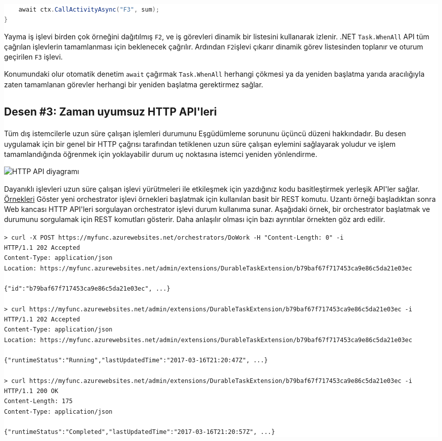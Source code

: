 ```cs
    await ctx.CallActivityAsync("F3", sum);
}
```

Yayma iş işlevi birden çok örneğini dağıtılmış `F2`, ve iş görevleri dinamik bir listesini kullanarak izlenir. .NET `Task.WhenAll` API tüm çağrılan işlevlerin tamamlanması için beklenecek çağrılır. Ardından `F2`işlevi çıkarır dinamik görev listesinden toplanır ve oturum geçirilen `F3` işlevi.

Konumundaki olur otomatik denetim `await` çağırmak `Task.WhenAll` herhangi çökmesi ya da yeniden başlatma yarıda aracılığıyla zaten tamamlanan görevler herhangi bir yeniden başlatma gerektirmez sağlar.

## <a name="pattern-3-async-http-apis"></a>Desen #3: Zaman uyumsuz HTTP API'leri

Tüm dış istemcilerle uzun süre çalışan işlemleri durumunu Eşgüdümleme sorununu üçüncü düzeni hakkındadır. Bu desen uygulamak için bir genel bir HTTP çağrısı tarafından tetiklenen uzun süre çalışan eylemini sağlayarak yoludur ve işlem tamamlandığında öğrenmek için yoklayabilir durum uç noktasına istemci yeniden yönlendirme.

![HTTP API diyagramı](media/durable-functions-overview/async-http-api.png)

Dayanıklı işlevleri uzun süre çalışan işlevi yürütmeleri ile etkileşmek için yazdığınız kodu basitleştirmek yerleşik API'ler sağlar. [Örnekleri](durable-functions-install.md) Göster yeni orchestrator işlevi örnekleri başlatmak için kullanılan basit bir REST komutu. Uzantı örneği başladıktan sonra Web kancası HTTP API'leri sorgulayan orchestrator işlevi durum kullanıma sunar. Aşağıdaki örnek, bir orchestrator başlatmak ve durumunu sorgulamak için REST komutları gösterir. Daha anlaşılır olması için bazı ayrıntılar örnekten göz ardı edilir.

```
> curl -X POST https://myfunc.azurewebsites.net/orchestrators/DoWork -H "Content-Length: 0" -i
HTTP/1.1 202 Accepted
Content-Type: application/json
Location: https://myfunc.azurewebsites.net/admin/extensions/DurableTaskExtension/b79baf67f717453ca9e86c5da21e03ec

{"id":"b79baf67f717453ca9e86c5da21e03ec", ...}

> curl https://myfunc.azurewebsites.net/admin/extensions/DurableTaskExtension/b79baf67f717453ca9e86c5da21e03ec -i
HTTP/1.1 202 Accepted
Content-Type: application/json
Location: https://myfunc.azurewebsites.net/admin/extensions/DurableTaskExtension/b79baf67f717453ca9e86c5da21e03ec

{"runtimeStatus":"Running","lastUpdatedTime":"2017-03-16T21:20:47Z", ...}

> curl https://myfunc.azurewebsites.net/admin/extensions/DurableTaskExtension/b79baf67f717453ca9e86c5da21e03ec -i
HTTP/1.1 200 OK
Content-Length: 175
Content-Type: application/json

{"runtimeStatus":"Completed","lastUpdatedTime":"2017-03-16T21:20:57Z", ...}
```
